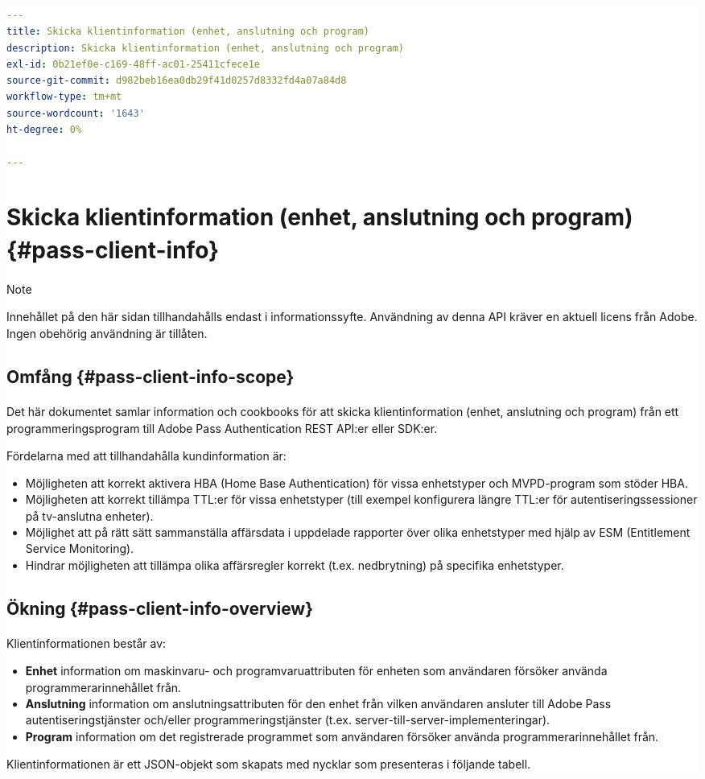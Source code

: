 ```yaml
---
title: Skicka klientinformation (enhet, anslutning och program)
description: Skicka klientinformation (enhet, anslutning och program)
exl-id: 0b21ef0e-c169-48ff-ac01-25411cfece1e
source-git-commit: d982beb16ea0db29f41d0257d8332fd4a07a84d8
workflow-type: tm+mt
source-wordcount: '1643'
ht-degree: 0%

---
```


# Skicka klientinformation (enhet, anslutning och program) {#pass-client-info}

>[!NOTE]
>
>Innehållet på den här sidan tillhandahålls endast i informationssyfte. Användning av denna API kräver en aktuell licens från Adobe. Ingen obehörig användning är tillåten.


## Omfång {#pass-client-info-scope}

Det här dokumentet samlar information och cookbooks för att skicka klientinformation (enhet, anslutning och program) från ett programmeringsprogram till Adobe Pass Authentication REST API:er eller SDK:er.

Fördelarna med att tillhandahålla kundinformation är:

* Möjligheten att korrekt aktivera HBA (Home Base Authentication) för vissa enhetstyper och MVPD-program som stöder HBA.
* Möjligheten att korrekt tillämpa TTL:er för vissa enhetstyper (till exempel konfigurera längre TTL:er för autentiseringssessioner på tv-anslutna enheter).
* Möjlighet att på rätt sätt sammanställa affärsdata i uppdelade rapporter över olika enhetstyper med hjälp av ESM (Entitlement Service Monitoring).
* Hindrar möjligheten att tillämpa olika affärsregler korrekt (t.ex. nedbrytning) på specifika enhetstyper.

## Ökning {#pass-client-info-overview}

Klientinformationen består av:

* **Enhet** information om maskinvaru- och programvaruattributen för enheten som användaren försöker använda programmerarinnehållet från.
* **Anslutning** information om anslutningsattributen för den enhet från vilken användaren ansluter till Adobe Pass autentiseringstjänster och/eller programmeringstjänster (t.ex. server-till-server-implementeringar).
* **Program** information om det registrerade programmet som användaren försöker använda programmerarinnehållet från.

Klientinformationen är ett JSON-objekt som skapats med nycklar som presenteras i följande tabell.
